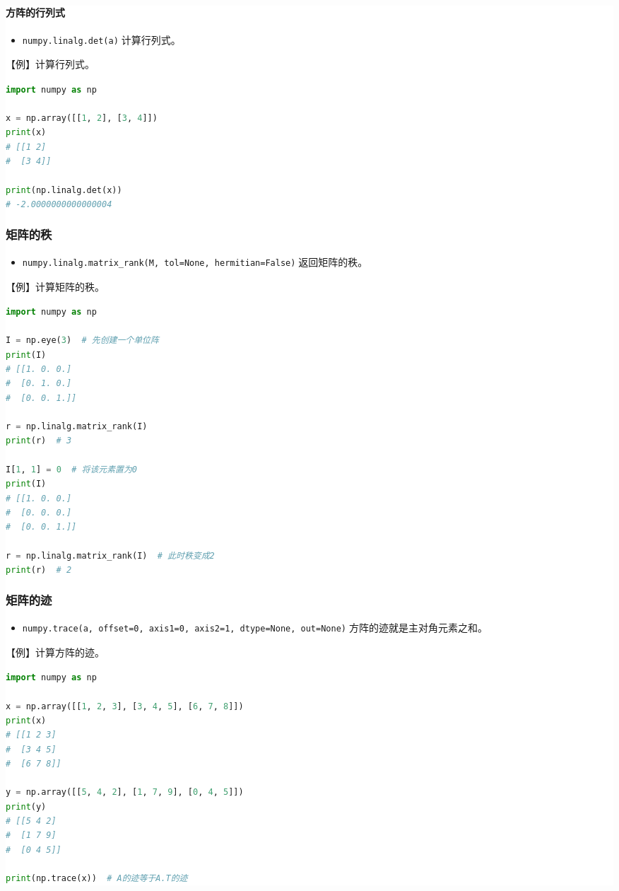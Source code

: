 #### **方阵的行列式**

- `numpy.linalg.det(a)` 计算行列式。

【例】计算行列式。

```python
import numpy as np

x = np.array([[1, 2], [3, 4]])
print(x)
# [[1 2]
#  [3 4]]

print(np.linalg.det(x))
# -2.0000000000000004
```

### **矩阵的秩**

- `numpy.linalg.matrix_rank(M, tol=None, hermitian=False)` 返回矩阵的秩。

【例】计算矩阵的秩。

```python
import numpy as np

I = np.eye(3)  # 先创建一个单位阵
print(I)
# [[1. 0. 0.]
#  [0. 1. 0.]
#  [0. 0. 1.]]

r = np.linalg.matrix_rank(I)
print(r)  # 3

I[1, 1] = 0  # 将该元素置为0
print(I)
# [[1. 0. 0.]
#  [0. 0. 0.]
#  [0. 0. 1.]]

r = np.linalg.matrix_rank(I)  # 此时秩变成2
print(r)  # 2
```

### **矩阵的迹**

- `numpy.trace(a, offset=0, axis1=0, axis2=1, dtype=None, out=None)` 方阵的迹就是主对角元素之和。

【例】计算方阵的迹。

```python
import numpy as np

x = np.array([[1, 2, 3], [3, 4, 5], [6, 7, 8]])
print(x)
# [[1 2 3]
#  [3 4 5]
#  [6 7 8]]

y = np.array([[5, 4, 2], [1, 7, 9], [0, 4, 5]])
print(y)
# [[5 4 2]
#  [1 7 9]
#  [0 4 5]]

print(np.trace(x))  # A的迹等于A.T的迹
```